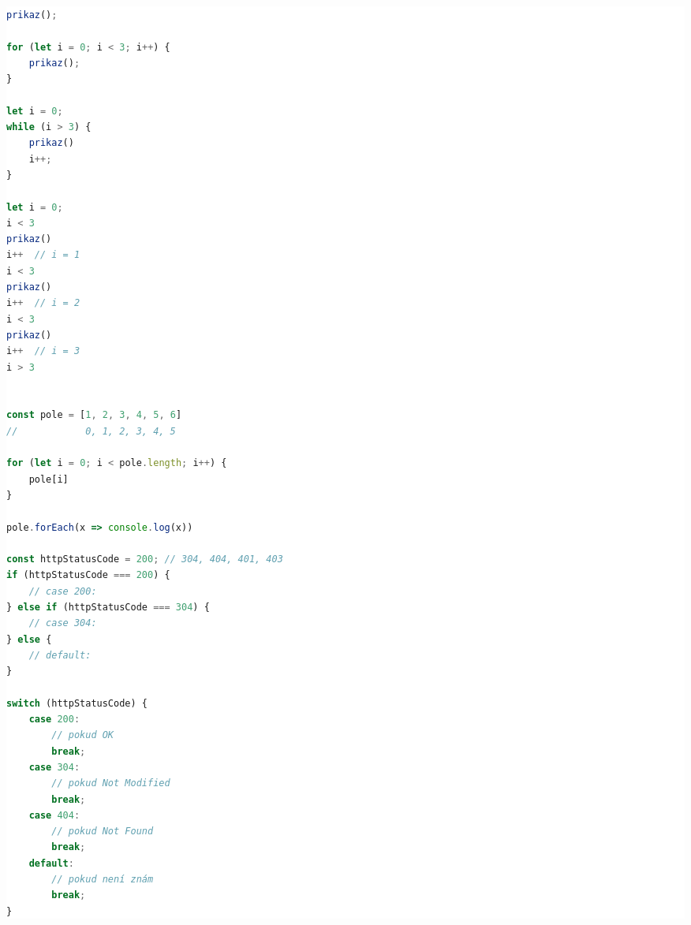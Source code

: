```js
prikaz();

for (let i = 0; i < 3; i++) {
    prikaz();
}

let i = 0;
while (i > 3) {
    prikaz()
    i++;
}

let i = 0;
i < 3
prikaz()
i++  // i = 1
i < 3
prikaz()
i++  // i = 2
i < 3
prikaz()
i++  // i = 3
i > 3


const pole = [1, 2, 3, 4, 5, 6]
//            0, 1, 2, 3, 4, 5

for (let i = 0; i < pole.length; i++) {
    pole[i]
}

pole.forEach(x => console.log(x))

const httpStatusCode = 200; // 304, 404, 401, 403
if (httpStatusCode === 200) {
    // case 200:
} else if (httpStatusCode === 304) {
    // case 304:
} else {
    // default:
}

switch (httpStatusCode) {
    case 200:
        // pokud OK
        break;
    case 304:
        // pokud Not Modified
        break;
    case 404:
        // pokud Not Found
        break;
    default:
        // pokud není znám
        break;
}
```
